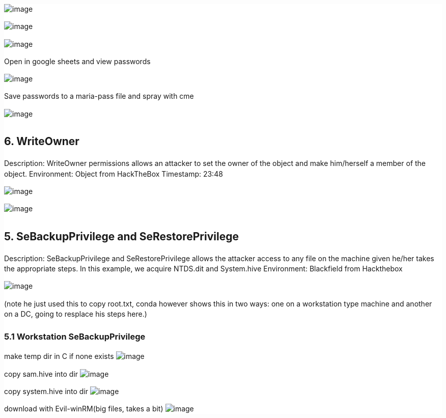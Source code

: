 ![image](https://user-images.githubusercontent.com/83407557/186256175-1036e91c-a1a8-4121-b3e3-33da04c1214d.png)

![image](https://user-images.githubusercontent.com/83407557/186256291-cbc40551-00ab-41c4-b8b4-65422f25ed01.png)

![image](https://user-images.githubusercontent.com/83407557/186256352-acb6d2e5-955b-4d37-8713-1832d137c25c.png)

Open in google sheets and view passwords

![image](https://user-images.githubusercontent.com/83407557/186256469-6ac5c04d-d594-45cb-a2f6-233f41576161.png)

Save passwords to a maria-pass file and spray with cme

![image](https://user-images.githubusercontent.com/83407557/186256643-c5edaf2a-89dc-4cdf-963f-828a746ac3f6.png)

## 6. WriteOwner
Description: WriteOwner permissions allows an attacker to set the owner of the object and make him/herself a member of the object.
Environment: Object from HackTheBox
Timestamp: 23:48

![image](https://user-images.githubusercontent.com/83407557/186444355-0dafaebc-5bb6-4cfb-831e-74e53b111cb1.png)

![image](https://user-images.githubusercontent.com/83407557/186444551-c2af784f-b31b-4c28-8ceb-cf9af8c3ccdc.png)


## 5. SeBackupPrivilege and SeRestorePrivilege

Description: SeBackupPrivilege and SeRestorePrivilege allows the attacker access to any file on the machine given he/her takes the appropriate steps. In this example, we acquire NTDS.dit and System.hive
Environment: Blackfield from Hackthebox

![image](https://user-images.githubusercontent.com/83407557/186445207-1174b0c2-5c95-4ab6-a86d-9e69a74e34cb.png)

(note he just used this to copy root.txt, conda however shows this in two ways: one on a workstation type machine and another on a DC, going to resplace his steps here.)

### 5.1 **Workstation**  SeBackupPrivilege

make temp dir in C if none exists
![image](https://user-images.githubusercontent.com/83407557/186449550-96ec7122-b5c4-434b-878e-1abcc736e508.png)

copy sam.hive into dir
![image](https://user-images.githubusercontent.com/83407557/186449723-4e61f93b-348f-45cd-a2f5-0255e7af65a7.png)

copy system.hive into dir
![image](https://user-images.githubusercontent.com/83407557/186450324-2265aa91-75ee-4960-bfb5-bdefa074d808.png)

download with Evil-winRM(big files, takes a bit)
![image](https://user-images.githubusercontent.com/83407557/186450547-b2c3f968-5732-4888-80e1-af3f5e999d46.png)
